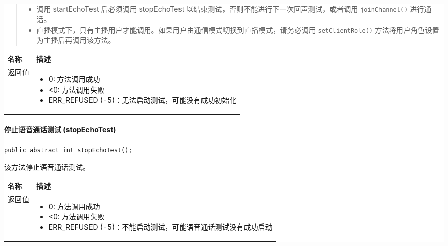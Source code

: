
> -   调用 startEchoTest 后必须调用 stopEchoTest 以结束测试，否则不能进行下一次回声测试，或者调用 `joinChannel()` 进行通话。
> -   直播模式下，只有主播用户才能调用。如果用户由通信模式切换到直播模式，请务必调用 `setClientRole()` 方法将用户角色设置为主播后再调用该方法。


<table>
<colgroup>
<col/>
<col/>
</colgroup>
<tbody>
<tr><td><strong>名称</strong></td>
<td><strong>描述</strong></td>
</tr>
<tr><td>返回值</td>
<td><ul>
<li>0: 方法调用成功</li>
<li>&lt;0: 方法调用失败</li>
<li>ERR_REFUSED (-5)：无法启动测试，可能没有成功初始化</li>
</ul>
</td>
</tr>
<tr/>
<tr/>
</tbody>
</table>



#### 停止语音通话测试 (stopEchoTest)

```
public abstract int stopEchoTest();
```

该方法停止语音通话测试。

<table>
<colgroup>
<col/>
<col/>
</colgroup>
<tbody>
<tr><td><strong>名称</strong></td>
<td><strong>描述</strong></td>
</tr>
<tr><td>返回值</td>
<td><ul>
<li>0: 方法调用成功</li>
<li>&lt;0: 方法调用失败</li>
<li>ERR_REFUSED (-5)：不能启动测试，可能语音通话测试没有成功启动</li>
</ul>
</td>
</tr>
<tr/>
<tr/>
</tbody>
</table>
